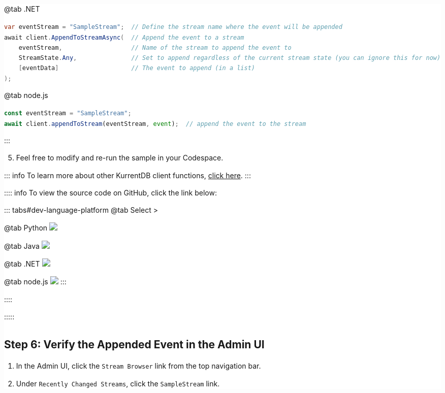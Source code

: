 @tab .NET
```c#
var eventStream = "SampleStream";  // Define the stream name where the event will be appended
await client.AppendToStreamAsync(  // Append the event to a stream
    eventStream,                   // Name of the stream to append the event to       
    StreamState.Any,               // Set to append regardless of the current stream state (you can ignore this for now)        
    [eventData]                    // The event to append (in a list)
);
```

@tab node.js
```js
const eventStream = "SampleStream";
await client.appendToStream(eventStream, event);  // append the event to the stream
```
:::

5. Feel free to modify and re-run the sample in your Codespace.

::: info
To learn more about other KurrentDB client functions, [click here](@clients/grpc/getting-started.md).
:::

:::: info
To view the source code on GitHub, click the link below:

::: tabs#dev-language-platform
@tab Select >

@tab Python
[![](https://img.shields.io/badge/GitHub-EventStoreDB%20From%20Scratch%20Python-blue?logo=github)](https://github.com/kurrent-io/KurrentDB-From-Scratch-Python)

@tab Java
[![](https://img.shields.io/badge/GitHub-EventStoreDB%20From%20Scratch%20Java-blue?logo=github)](https://github.com/kurrent-io/EventStoreDB-From-Scratch-Java)

@tab .NET
[![](https://img.shields.io/badge/GitHub-EventStoreDB%20From%20Scratch%20.NET-blue?logo=github)](https://github.com/kurrent-io/EventStoreDB-From-Scratch-Dotnet)

@tab node.js
[![](https://img.shields.io/badge/GitHub-EventStoreDB%20From%20Scratch%20Node.js-blue?logo=github)](https://github.com/kurrent-io/EventStoreDB-From-Scratch-Nodejs)
:::

::::

:::::

## Step 6: Verify the Appended Event in the Admin UI

1. In the Admin UI, click the `Stream Browser` link from the top navigation bar.

2. Under `Recently Changed Streams`, click the `SampleStream` link.
